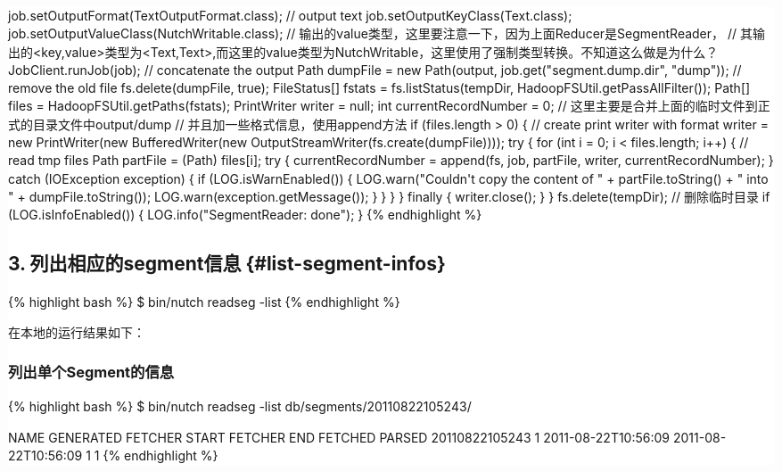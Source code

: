 job.setOutputFormat(TextOutputFormat.class);   // output text
job.setOutputKeyClass(Text.class);
job.setOutputValueClass(NutchWritable.class);  // 输出的value类型，这里要注意一下，因为上面Reducer是SegmentReader，
                                               // 其输出的<key,value>类型为<Text,Text>,而这里的value类型为NutchWritable，这里使用了强制类型转换。不知道这么做是为什么？
JobClient.runJob(job);
// concatenate the output
Path dumpFile = new Path(output, job.get("segment.dump.dir", "dump"));
// remove the old file
fs.delete(dumpFile, true);
FileStatus[] fstats = fs.listStatus(tempDir, HadoopFSUtil.getPassAllFilter());
Path[] files = HadoopFSUtil.getPaths(fstats);
PrintWriter writer = null;
int currentRecordNumber = 0;
// 这里主要是合并上面的临时文件到正式的目录文件中output/dump
// 并且加一些格式信息，使用append方法
if (files.length > 0) {
    // create print writer with format
    writer = new PrintWriter(new BufferedWriter(new OutputStreamWriter(fs.create(dumpFile))));
    try {
        for (int i = 0; i < files.length; i++) {                    // read tmp files
            Path partFile = (Path) files[i];
            try {
                currentRecordNumber = append(fs, job, partFile, writer, currentRecordNumber);
            } catch (IOException exception) {
                if (LOG.isWarnEnabled()) {
                    LOG.warn("Couldn't copy the content of " + partFile.toString() + " into " + dumpFile.toString());
                    LOG.warn(exception.getMessage());
                }
            }
        }
    } finally {
        writer.close();
    }
}
fs.delete(tempDir); // 删除临时目录
if (LOG.isInfoEnabled()) { LOG.info("SegmentReader: done"); }
{% endhighlight %}

## 3. 列出相应的segment信息 {#list-segment-infos}

{% highlight bash %}
$ bin/nutch readseg -list
{% endhighlight %}

在本地的运行结果如下：

### 列出单个Segment的信息

{% highlight bash %}
$ bin/nutch readseg -list db/segments/20110822105243/
   
NAME           GENERATED FETCHER START         FETCHER END           FETCHED  PARSED
20110822105243    1       2011-08-22T10:56:09   2011-08-22T10:56:09   1        1
{% endhighlight %}
